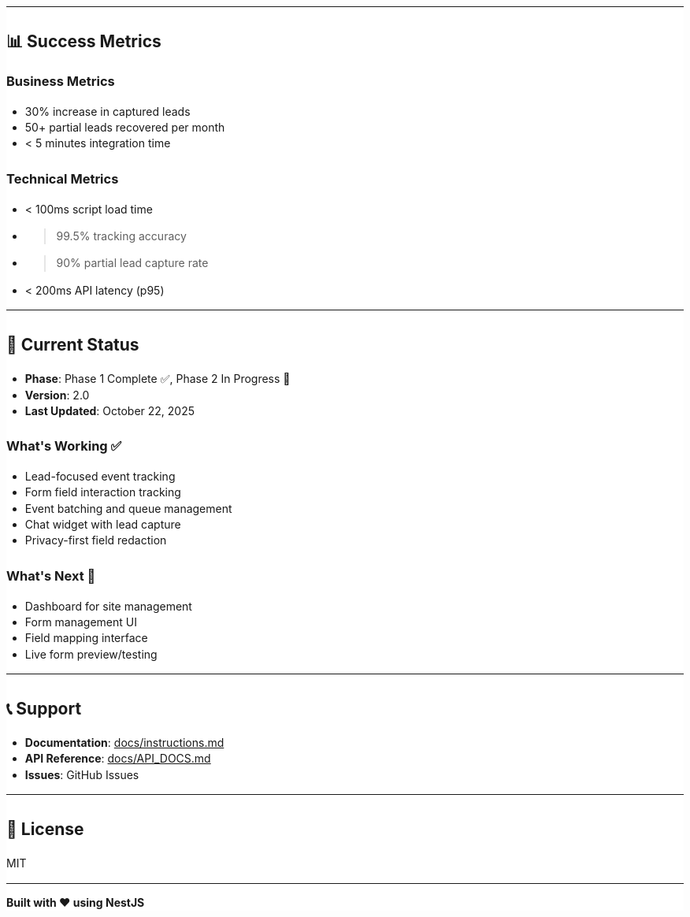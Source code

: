 
---

## 📊 Success Metrics

### Business Metrics
- 30% increase in captured leads
- 50+ partial leads recovered per month
- < 5 minutes integration time

### Technical Metrics
- < 100ms script load time
- > 99.5% tracking accuracy
- > 90% partial lead capture rate
- < 200ms API latency (p95)

---

## 🚦 Current Status

- **Phase**: Phase 1 Complete ✅, Phase 2 In Progress 🔄
- **Version**: 2.0
- **Last Updated**: October 22, 2025

### What's Working ✅
- Lead-focused event tracking
- Form field interaction tracking
- Event batching and queue management
- Chat widget with lead capture
- Privacy-first field redaction

### What's Next 🔄
- Dashboard for site management
- Form management UI
- Field mapping interface
- Live form preview/testing

---

## 📞 Support

- **Documentation**: [docs/instructions.md](./docs/instructions.md)
- **API Reference**: [docs/API_DOCS.md](./docs/API_DOCS.md)
- **Issues**: GitHub Issues

---

## 📝 License

MIT

---

**Built with ❤️ using NestJS**
